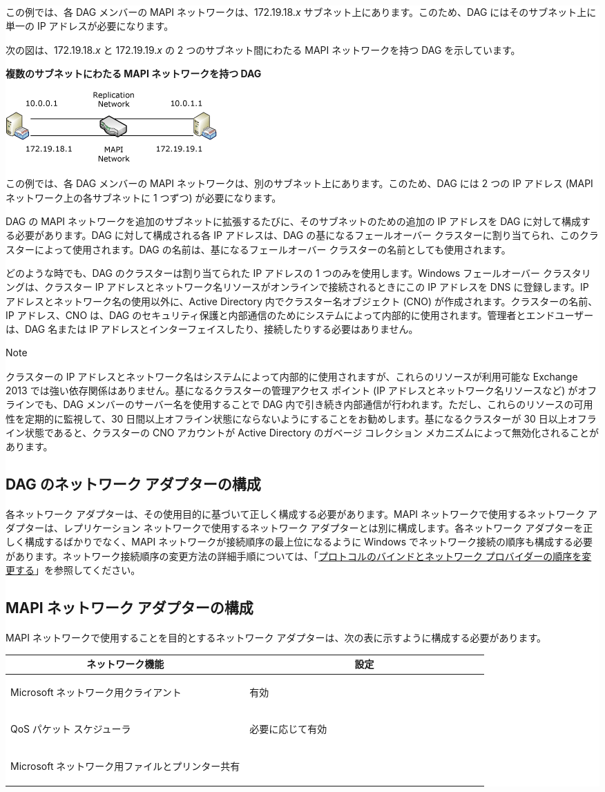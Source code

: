 この例では、各 DAG メンバーの MAPI ネットワークは、172.19.18.*x* サブネット上にあります。このため、DAG にはそのサブネット上に単一の IP アドレスが必要になります。

次の図は、172.19.18.*x* と 172.19.19.*x* の 2 つのサブネット間にわたる MAPI ネットワークを持つ DAG を示しています。

**複数のサブネットにわたる MAPI ネットワークを持つ DAG**

![複数サブネット間にわたる DAG](images/Dd638104.ffb57c64-3cb1-435c-8148-1b7154d1575c(EXCHG.150).gif "複数サブネット間にわたる DAG")

この例では、各 DAG メンバーの MAPI ネットワークは、別のサブネット上にあります。このため、DAG には 2 つの IP アドレス (MAPI ネットワーク上の各サブネットに 1 つずつ) が必要になります。

DAG の MAPI ネットワークを追加のサブネットに拡張するたびに、そのサブネットのための追加の IP アドレスを DAG に対して構成する必要があります。DAG に対して構成される各 IP アドレスは、DAG の基になるフェールオーバー クラスターに割り当てられ、このクラスターによって使用されます。DAG の名前は、基になるフェールオーバー クラスターの名前としても使用されます。

どのような時でも、DAG のクラスターは割り当てられた IP アドレスの 1 つのみを使用します。Windows フェールオーバー クラスタリングは、クラスター IP アドレスとネットワーク名リソースがオンラインで接続されるときにこの IP アドレスを DNS に登録します。IP アドレスとネットワーク名の使用以外に、Active Directory 内でクラスター名オブジェクト (CNO) が作成されます。クラスターの名前、IP アドレス、CNO は、DAG のセキュリティ保護と内部通信のためにシステムによって内部的に使用されます。管理者とエンドユーザーは、DAG 名または IP アドレスとインターフェイスしたり、接続したりする必要はありません。


> [!NOTE]
> クラスターの IP アドレスとネットワーク名はシステムによって内部的に使用されますが、これらのリソースが利用可能な Exchange 2013 では強い依存関係はありません。基になるクラスターの管理アクセス ポイント (IP アドレスとネットワーク名リソースなど) がオフラインでも、DAG メンバーのサーバー名を使用することで DAG 内で引き続き内部通信が行われます。ただし、これらのリソースの可用性を定期的に監視して、30 日間以上オフライン状態にならないようにすることをお勧めします。基になるクラスターが 30 日以上オフライン状態であると、クラスターの CNO アカウントが Active Directory のガベージ コレクション メカニズムによって無効化されることがあります。



## DAG のネットワーク アダプターの構成

各ネットワーク アダプターは、その使用目的に基づいて正しく構成する必要があります。MAPI ネットワークで使用するネットワーク アダプターは、レプリケーション ネットワークで使用するネットワーク アダプターとは別に構成します。各ネットワーク アダプターを正しく構成するばかりでなく、MAPI ネットワークが接続順序の最上位になるように Windows でネットワーク接続の順序も構成する必要があります。ネットワーク接続順序の変更方法の詳細手順については、「[プロトコルのバインドとネットワーク プロバイダーの順序を変更する](https://go.microsoft.com/fwlink/p/?linkid=179138)」を参照してください。

## MAPI ネットワーク アダプターの構成

MAPI ネットワークで使用することを目的とするネットワーク アダプターは、次の表に示すように構成する必要があります。


<table>
<colgroup>
<col style="width: 50%" />
<col style="width: 50%" />
</colgroup>
<thead>
<tr class="header">
<th>ネットワーク機能</th>
<th>設定</th>
</tr>
</thead>
<tbody>
<tr class="odd">
<td><p>Microsoft ネットワーク用クライアント</p></td>
<td><p>有効</p></td>
</tr>
<tr class="even">
<td><p>QoS パケット スケジューラ</p></td>
<td><p>必要に応じて有効</p></td>
</tr>
<tr class="odd">
<td><p>Microsoft ネットワーク用ファイルとプリンター共有</p></td>